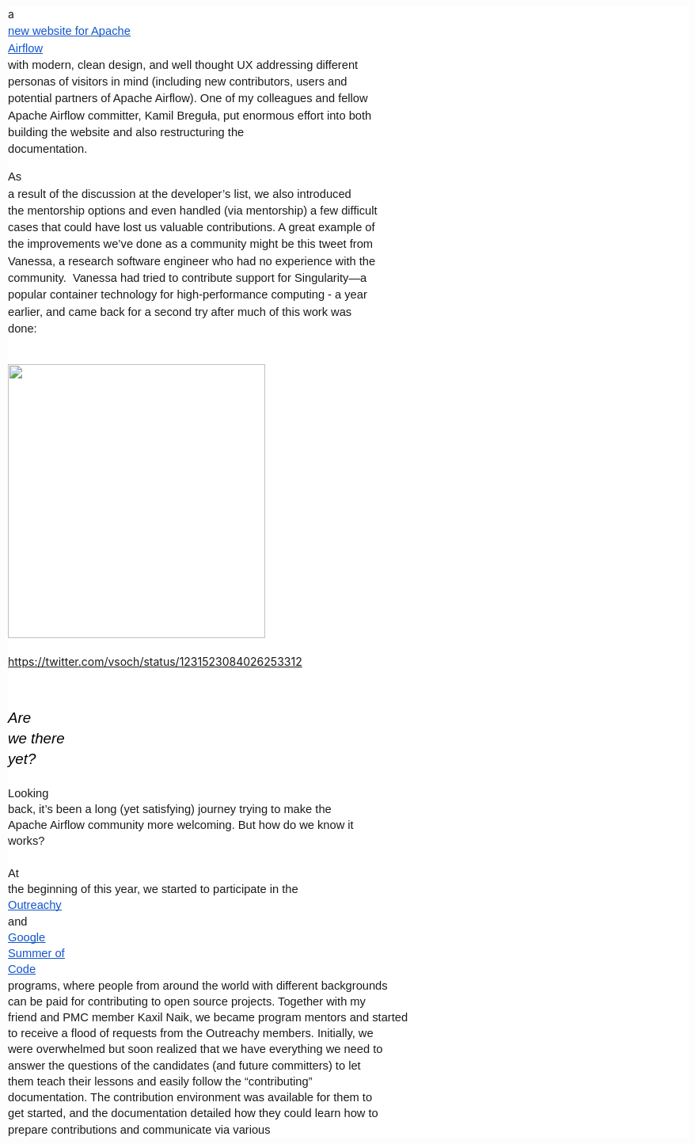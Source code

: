 a</span><a href="https://airflow.apache.org/" style="background-color: rgb(255, 255, 255);"><span style="font-size: 11pt; font-family: Arial; color: rgb(17, 85, 204); background-color: transparent; font-variant-numeric: normal; font-variant-east-asian: normal; text-decoration-line: underline; text-decoration-skip-ink: none; vertical-align: baseline; white-space: pre-wrap;"> new website for Apache Airflow</span></a><span style="background-color: transparent; font-size: 11pt; font-family: Arial; font-variant-numeric: normal; font-variant-east-asian: normal; vertical-align: baseline; white-space: pre-wrap;"> with modern, clean design, and well thought UX addressing different personas of visitors in mind (including new contributors, users and potential partners of Apache Airflow). One of my colleagues and fellow Apache Airflow committer, Kamil Breguła, put enormous effort into both building the website and also restructuring the documentation.&nbsp;</span></p><p><span style="background-color: transparent; font-family: Arial; font-size: 11pt; white-space: pre-wrap;">As a result of the discussion at the developer’s list, we also introduced the mentorship options and even handled (via mentorship) a few difficult cases that could have lost us valuable contributions. A great example of the improvements we’ve done as a community might be this tweet from Vanessa, a research software engineer who had no experience with the community.&nbsp; Vanessa had tried to contribute support for Singularity—a popular container technology for high-performance computing - a year earlier, and came back for a second try after much of this work was done:</span><br></p><p><b style="font-weight:normal;"><br><span style="border:none;display:inline-block;overflow:hidden;width:325px;height:346px;"><img src="https://lh6.googleusercontent.com/nrw_ZAgfctW37Q9io4uJmGWyrsfQfDvmMUboRh9HSnK4BRG_-dPBEqSjnuwE1_HOOdLNqXdPvwUA_rVzZtWt35znCCSzu9wDaTzLwUXS6YKSIsaSieNi0dYtaej5bmHnsga9VgYG" width="325" height="346" style="margin-left:0px;margin-top:0px;"></span></b></p><p dir="ltr" style="line-height:1.38;margin-top:0pt;margin-bottom:0pt;"><a href="https://twitter.com/vsoch/status/1231523084026253312" style="text-decoration:none;"><span style="font-size:11pt;font-family:Arial;color:#1155cc;background-color:transparent;font-weight:400;font-style:normal;font-variant:normal;text-decoration:underline;-webkit-text-decoration-skip:none;text-decoration-skip-ink:none;vertical-align:baseline;white-space:pre;white-space:pre-wrap;">https://twitter.com/vsoch/status/1231523084026253312</span></a></p><p><b style="font-weight:normal;"><br></b></p><p dir="ltr" style="line-height:1.38;margin-top:0pt;margin-bottom:0pt;"><span style="font-size:13.999999999999998pt;font-family:Arial;color:#000000;background-color:transparent;font-weight:400;font-style:italic;font-variant:normal;text-decoration:none;vertical-align:baseline;white-space:pre;white-space:pre-wrap;">Are we there yet?</span></p><p dir="ltr" style="line-height:1.38;margin-top:0pt;margin-bottom:0pt;"><span style="background-color: transparent; font-family: Arial; font-size: 11pt; white-space: pre-wrap;"><br></span></p><p dir="ltr" style="line-height:1.38;margin-top:0pt;margin-bottom:0pt;"><span style="background-color: transparent; font-family: Arial; font-size: 11pt; white-space: pre-wrap;">Looking back, it’s been a long (yet satisfying) journey trying to make the Apache Airflow community more welcoming. But how do we know it works?</span></p><p dir="ltr" style="line-height:1.38;margin-top:0pt;margin-bottom:0pt;"><span style="background-color: transparent; font-family: Arial; font-size: 11pt; white-space: pre-wrap;"><br></span><span style="background-color: transparent; font-size: 11pt; font-family: Arial; font-variant-numeric: normal; font-variant-east-asian: normal; vertical-align: baseline; white-space: pre-wrap;">At the beginning of this year, we started to participate in the </span><a href="https://www.outreachy.org/" style="background-color: rgb(255, 255, 255);"><span style="font-size: 11pt; font-family: Arial; color: rgb(17, 85, 204); background-color: transparent; font-variant-numeric: normal; font-variant-east-asian: normal; text-decoration-line: underline; text-decoration-skip-ink: none; vertical-align: baseline; white-space: pre-wrap;">Outreachy</span></a><span style="background-color: transparent; font-size: 11pt; font-family: Arial; font-variant-numeric: normal; font-variant-east-asian: normal; vertical-align: baseline; white-space: pre-wrap;"> and </span><a href="https://summerofcode.withgoogle.com/" style="background-color: rgb(255, 255, 255);"><span style="font-size: 11pt; font-family: Arial; color: rgb(17, 85, 204); background-color: transparent; font-variant-numeric: normal; font-variant-east-asian: normal; text-decoration-line: underline; text-decoration-skip-ink: none; vertical-align: baseline; white-space: pre-wrap;">Google Summer of Code</span></a><span style="background-color: transparent; font-size: 11pt; font-family: Arial; font-variant-numeric: normal; font-variant-east-asian: normal; vertical-align: baseline; white-space: pre-wrap;"> programs, where people from around the world with different backgrounds can be paid for contributing to open source projects. Together with my friend and PMC member Kaxil Naik, we became program mentors and started to receive a flood of requests from the Outreachy members. Initially, we were overwhelmed but soon realized that we have everything we need to answer the questions of the candidates (and future committers) to let them teach their lessons and easily follow the “contributing” documentation. The contribution environment was available for them to get started, and the documentation detailed how they could learn how to prepare contributions and communicate via various